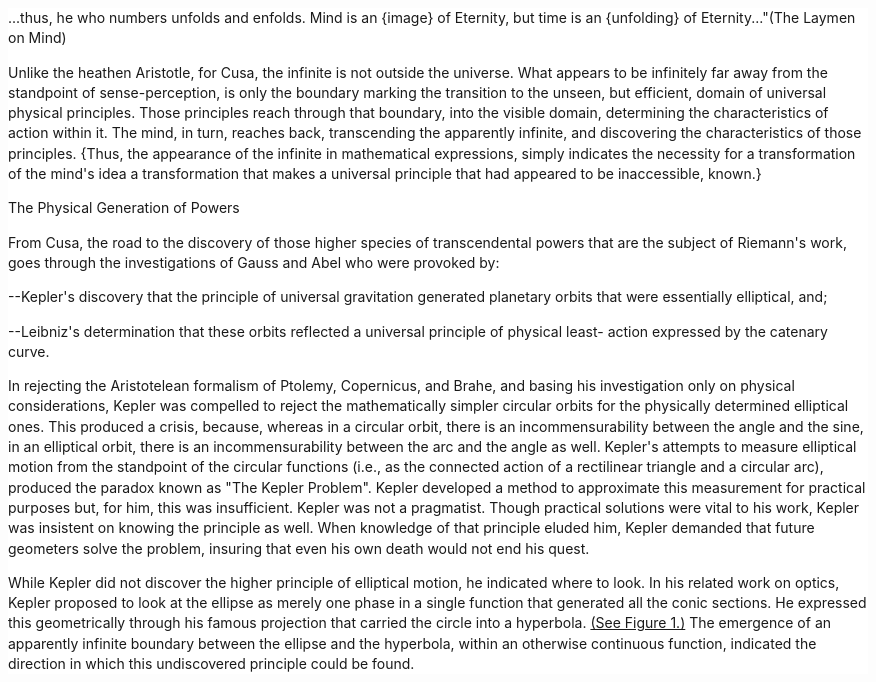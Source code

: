 ...thus, he who numbers unfolds and enfolds. Mind is an {image} of
Eternity, but time is an {unfolding} of Eternity..."(The Laymen on Mind)

Unlike the heathen Aristotle, for Cusa, the infinite is not outside the
universe. What appears to be infinitely far away from the standpoint of
sense-perception, is only the boundary marking the transition to the
unseen, but efficient, domain of universal physical principles. Those
principles reach through that boundary, into the visible domain,
determining the characteristics of action within it. The mind, in turn,
reaches back, transcending the apparently infinite, and discovering the
characteristics of those principles. {Thus, the appearance of the
infinite in mathematical expressions, simply indicates the necessity for
a transformation of the mind's idea a transformation that makes a
universal principle that had appeared to be inaccessible, known.}

The Physical Generation of Powers

From Cusa, the road to the discovery of those higher species of
transcendental powers that are the subject of Riemann's work, goes
through the investigations of Gauss and Abel who were provoked by:

--Kepler's discovery that the principle of universal gravitation
generated planetary orbits that were essentially elliptical, and;

--Leibniz's determination that these orbits reflected a universal
principle of physical least- action expressed by the catenary curve.

In rejecting the Aristotelean formalism of Ptolemy, Copernicus, and
Brahe, and basing his investigation only on physical considerations,
Kepler was compelled to reject the mathematically simpler circular
orbits for the physically determined elliptical ones. This produced a
crisis, because, whereas in a circular orbit, there is an
incommensurability between the angle and the sine, in an elliptical
orbit, there is an incommensurability between the arc and the angle as
well. Kepler's attempts to measure elliptical motion from the standpoint
of the circular functions (i.e., as the connected action of a
rectilinear triangle and a circular arc), produced the paradox known as
"The Kepler Problem". Kepler developed a method to approximate this
measurement for practical purposes but, for him, this was insufficient.
Kepler was not a pragmatist. Though practical solutions were vital to
his work, Kepler was insistent on knowing the principle as well. When
knowledge of that principle eluded him, Kepler demanded that future
geometers solve the problem, insuring that even his own death would not
end his quest.

While Kepler did not discover the higher principle of elliptical motion,
he indicated where to look. In his related work on optics, Kepler
proposed to look at the ellipse as merely one phase in a single function
that generated all the conic sections. He expressed this geometrically
through his famous projection that carried the circle into a hyperbola.
[(See Figure
1.)](http://wlym.com/antidummies/part54_files/part54figure01.gif) The
emergence of an apparently infinite boundary between the ellipse and the
hyperbola, within an otherwise continuous function, indicated the
direction in which this undiscovered principle could be found.
